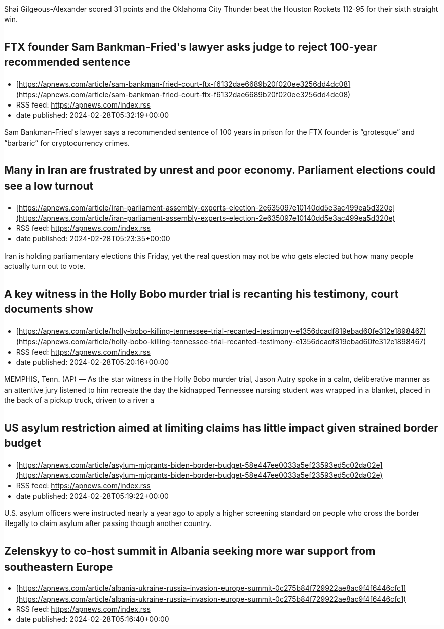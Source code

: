 Shai Gilgeous-Alexander scored 31 points and the Oklahoma City Thunder beat the Houston Rockets 112-95 for their sixth straight win.

## FTX founder Sam Bankman-Fried's lawyer asks judge to reject 100-year recommended sentence
 - [https://apnews.com/article/sam-bankman-fried-court-ftx-f6132dae6689b20f020ee3256dd4dc08](https://apnews.com/article/sam-bankman-fried-court-ftx-f6132dae6689b20f020ee3256dd4dc08)
 - RSS feed: https://apnews.com/index.rss
 - date published: 2024-02-28T05:32:19+00:00

Sam Bankman-Fried's lawyer says a recommended sentence of 100 years in prison for the FTX founder is “grotesque” and “barbaric” for cryptocurrency crimes.

## Many in Iran are frustrated by unrest and poor economy. Parliament elections could see a low turnout
 - [https://apnews.com/article/iran-parliament-assembly-experts-election-2e635097e10140dd5e3ac499ea5d320e](https://apnews.com/article/iran-parliament-assembly-experts-election-2e635097e10140dd5e3ac499ea5d320e)
 - RSS feed: https://apnews.com/index.rss
 - date published: 2024-02-28T05:23:35+00:00

Iran is holding parliamentary elections this Friday, yet the real question may not be who gets elected but how many people actually turn out to vote.

## A key witness in the Holly Bobo murder trial is recanting his testimony, court documents show
 - [https://apnews.com/article/holly-bobo-killing-tennessee-trial-recanted-testimony-e1356dcadf819ebad60fe312e1898467](https://apnews.com/article/holly-bobo-killing-tennessee-trial-recanted-testimony-e1356dcadf819ebad60fe312e1898467)
 - RSS feed: https://apnews.com/index.rss
 - date published: 2024-02-28T05:20:16+00:00

MEMPHIS, Tenn. (AP) — As the star witness in the Holly Bobo murder trial, Jason Autry spoke in a calm, deliberative manner as an attentive jury listened to him recreate the day the kidnapped Tennessee nursing student was wrapped in a blanket, placed in the back of a pickup truck, driven to a river a

## US asylum restriction aimed at limiting claims has little impact given strained border budget
 - [https://apnews.com/article/asylum-migrants-biden-border-budget-58e447ee0033a5ef23593ed5c02da02e](https://apnews.com/article/asylum-migrants-biden-border-budget-58e447ee0033a5ef23593ed5c02da02e)
 - RSS feed: https://apnews.com/index.rss
 - date published: 2024-02-28T05:19:22+00:00

U.S. asylum officers were instructed nearly a year ago to apply a higher screening standard on people who cross the border illegally to claim asylum after passing though another country.

## Zelenskyy to co-host summit in Albania seeking more war support from southeastern Europe
 - [https://apnews.com/article/albania-ukraine-russia-invasion-europe-summit-0c275b84f729922ae8ac9f4f6446cfc1](https://apnews.com/article/albania-ukraine-russia-invasion-europe-summit-0c275b84f729922ae8ac9f4f6446cfc1)
 - RSS feed: https://apnews.com/index.rss
 - date published: 2024-02-28T05:16:40+00:00
